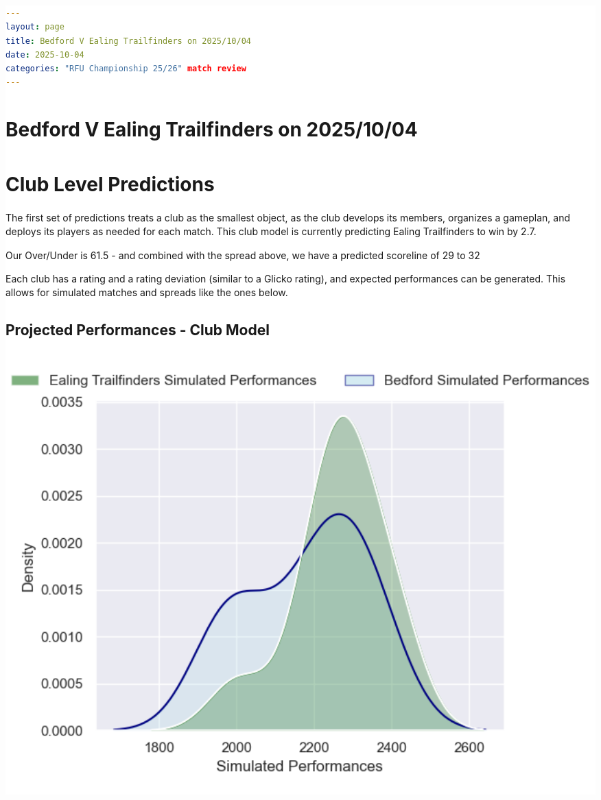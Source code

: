 ```yaml
---  
layout: page  
title: Bedford V Ealing Trailfinders on 2025/10/04  
date: 2025-10-04  
categories: "RFU Championship 25/26" match review  
---
```

# Bedford V Ealing Trailfinders on 2025/10/04

# Club Level Predictions


The first set of predictions treats a club as the smallest object, as the club develops its members, organizes a gameplan, and deploys its players as needed for each match. This club model is currently predicting Ealing Trailfinders to win by 2.7.

Our Over/Under is 61.5 - and combined with the spread above, we have a predicted scoreline of 29 to 32

Each club has a rating and a rating deviation (similar to a Glicko rating), and expected performances can be generated. This allows for simulated matches and spreads like the ones below.
## Projected Performances - Club Model


<p float="left">
<img src="../comp_files/plots/2025-10-04-Bedford_V_EalingTrailfinders_performances.png" width="99%" />
</p>
